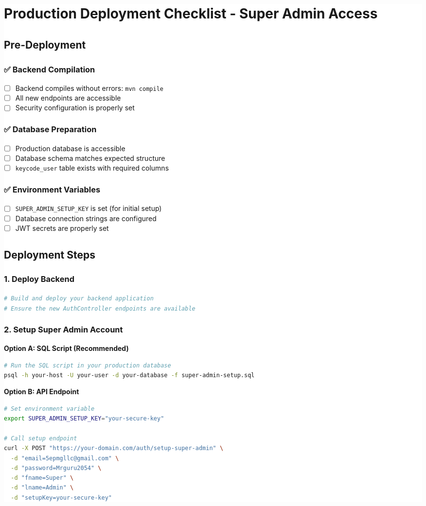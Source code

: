 # Production Deployment Checklist - Super Admin Access

## Pre-Deployment

### ✅ Backend Compilation
- [ ] Backend compiles without errors: `mvn compile`
- [ ] All new endpoints are accessible
- [ ] Security configuration is properly set

### ✅ Database Preparation
- [ ] Production database is accessible
- [ ] Database schema matches expected structure
- [ ] `keycode_user` table exists with required columns

### ✅ Environment Variables
- [ ] `SUPER_ADMIN_SETUP_KEY` is set (for initial setup)
- [ ] Database connection strings are configured
- [ ] JWT secrets are properly set

## Deployment Steps

### 1. Deploy Backend
```bash
# Build and deploy your backend application
# Ensure the new AuthController endpoints are available
```

### 2. Setup Super Admin Account

**Option A: SQL Script (Recommended)**
```bash
# Run the SQL script in your production database
psql -h your-host -U your-user -d your-database -f super-admin-setup.sql
```

**Option B: API Endpoint**
```bash
# Set environment variable
export SUPER_ADMIN_SETUP_KEY="your-secure-key"

# Call setup endpoint
curl -X POST "https://your-domain.com/auth/setup-super-admin" \
  -d "email=5epmgllc@gmail.com" \
  -d "password=Mrguru2054" \
  -d "fname=Super" \
  -d "lname=Admin" \
  -d "setupKey=your-secure-key"
```
